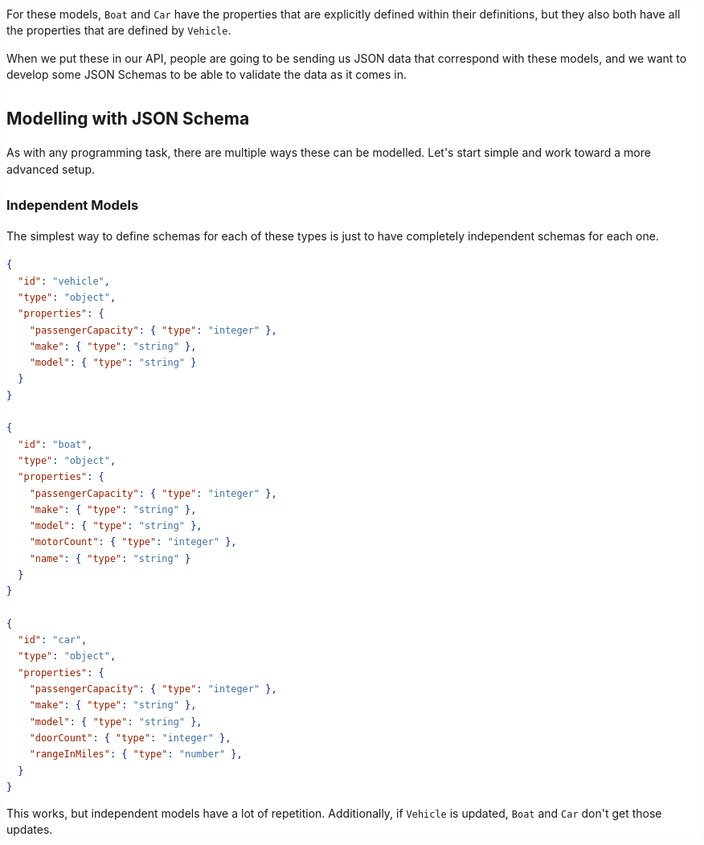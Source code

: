 For these models, `Boat` and `Car` have the properties that are explicitly defined within their definitions, but they also both have all the properties that are defined by `Vehicle`.

When we put these in our API, people are going to be sending us JSON data that correspond with these models, and we want to develop some JSON Schemas to be able to validate the data as it comes in.

## Modelling with JSON Schema

As with any programming task, there are multiple ways these can be modelled.  Let's start simple and work toward a more advanced setup.

### Independent Models

The simplest way to define schemas for each of these types is just to have completely independent schemas for each one.

```json
{
  "id": "vehicle",
  "type": "object",
  "properties": {
    "passengerCapacity": { "type": "integer" },
    "make": { "type": "string" },
    "model": { "type": "string" }
  }
}

{
  "id": "boat",
  "type": "object",
  "properties": {
    "passengerCapacity": { "type": "integer" },
    "make": { "type": "string" },
    "model": { "type": "string" },
    "motorCount": { "type": "integer" },
    "name": { "type": "string" }
  }
}

{
  "id": "car",
  "type": "object",
  "properties": {
    "passengerCapacity": { "type": "integer" },
    "make": { "type": "string" },
    "model": { "type": "string" },
    "doorCount": { "type": "integer" },
    "rangeInMiles": { "type": "number" },
  }
}
```

This works, but independent models have a lot of repetition.  Additionally, if `Vehicle` is updated, `Boat` and `Car` don't get those updates.
